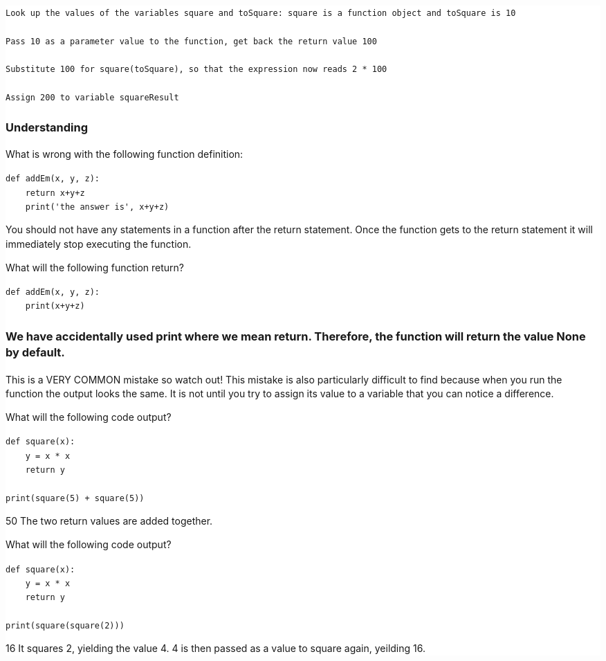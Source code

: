     Look up the values of the variables square and toSquare: square is a function object and toSquare is 10

    Pass 10 as a parameter value to the function, get back the return value 100

    Substitute 100 for square(toSquare), so that the expression now reads 2 * 100

    Assign 200 to variable squareResult


### Understanding

What is wrong with the following function definition:
```
def addEm(x, y, z):
    return x+y+z
    print('the answer is', x+y+z)
```
You should not have any statements in a function after the return statement. Once the function gets to the return statement it will immediately stop executing the function.


What will the following function return?
```
def addEm(x, y, z):
    print(x+y+z)
```
### We have accidentally used print where we mean return. Therefore, the function will return the value None by default. 
This is a VERY COMMON mistake so watch out! This mistake is also particularly difficult to find because when you run the function the output looks the same. It is not until you try to assign its value to a variable that you can notice a difference.


What will the following code output?
```
def square(x):
    y = x * x
    return y

print(square(5) + square(5))
```
50
The two return values are added together.


What will the following code output?
```
def square(x):
    y = x * x
    return y

print(square(square(2)))
```
16
It squares 2, yielding the value 4. 4 is then passed as a value to square again, yeilding 16.
